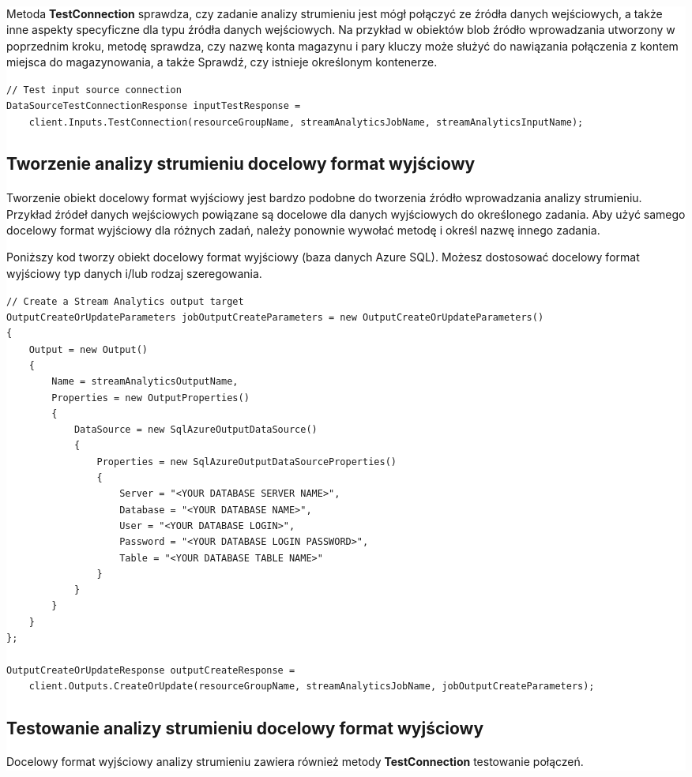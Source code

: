 Metoda **TestConnection** sprawdza, czy zadanie analizy strumieniu jest mógł połączyć ze źródła danych wejściowych, a także inne aspekty specyficzne dla typu źródła danych wejściowych. Na przykład w obiektów blob źródło wprowadzania utworzony w poprzednim kroku, metodę sprawdza, czy nazwę konta magazynu i pary kluczy może służyć do nawiązania połączenia z kontem miejsca do magazynowania, a także Sprawdź, czy istnieje określonym kontenerze.

    // Test input source connection
    DataSourceTestConnectionResponse inputTestResponse =
        client.Inputs.TestConnection(resourceGroupName, streamAnalyticsJobName, streamAnalyticsInputName);

## <a name="create-a-stream-analytics-output-target"></a>Tworzenie analizy strumieniu docelowy format wyjściowy

Tworzenie obiekt docelowy format wyjściowy jest bardzo podobne do tworzenia źródło wprowadzania analizy strumieniu. Przykład źródeł danych wejściowych powiązane są docelowe dla danych wyjściowych do określonego zadania. Aby użyć samego docelowy format wyjściowy dla różnych zadań, należy ponownie wywołać metodę i określ nazwę innego zadania.

Poniższy kod tworzy obiekt docelowy format wyjściowy (baza danych Azure SQL). Możesz dostosować docelowy format wyjściowy typ danych i/lub rodzaj szeregowania.

    // Create a Stream Analytics output target
    OutputCreateOrUpdateParameters jobOutputCreateParameters = new OutputCreateOrUpdateParameters()
    {
        Output = new Output()
        {
            Name = streamAnalyticsOutputName,
            Properties = new OutputProperties()
            {
                DataSource = new SqlAzureOutputDataSource()
                {
                    Properties = new SqlAzureOutputDataSourceProperties()
                    {
                        Server = "<YOUR DATABASE SERVER NAME>",
                        Database = "<YOUR DATABASE NAME>",
                        User = "<YOUR DATABASE LOGIN>",
                        Password = "<YOUR DATABASE LOGIN PASSWORD>",
                        Table = "<YOUR DATABASE TABLE NAME>"
                    }
                }
            }
        }
    };

    OutputCreateOrUpdateResponse outputCreateResponse =
        client.Outputs.CreateOrUpdate(resourceGroupName, streamAnalyticsJobName, jobOutputCreateParameters);

## <a name="test-a-stream-analytics-output-target"></a>Testowanie analizy strumieniu docelowy format wyjściowy

Docelowy format wyjściowy analizy strumieniu zawiera również metody **TestConnection** testowanie połączeń.
